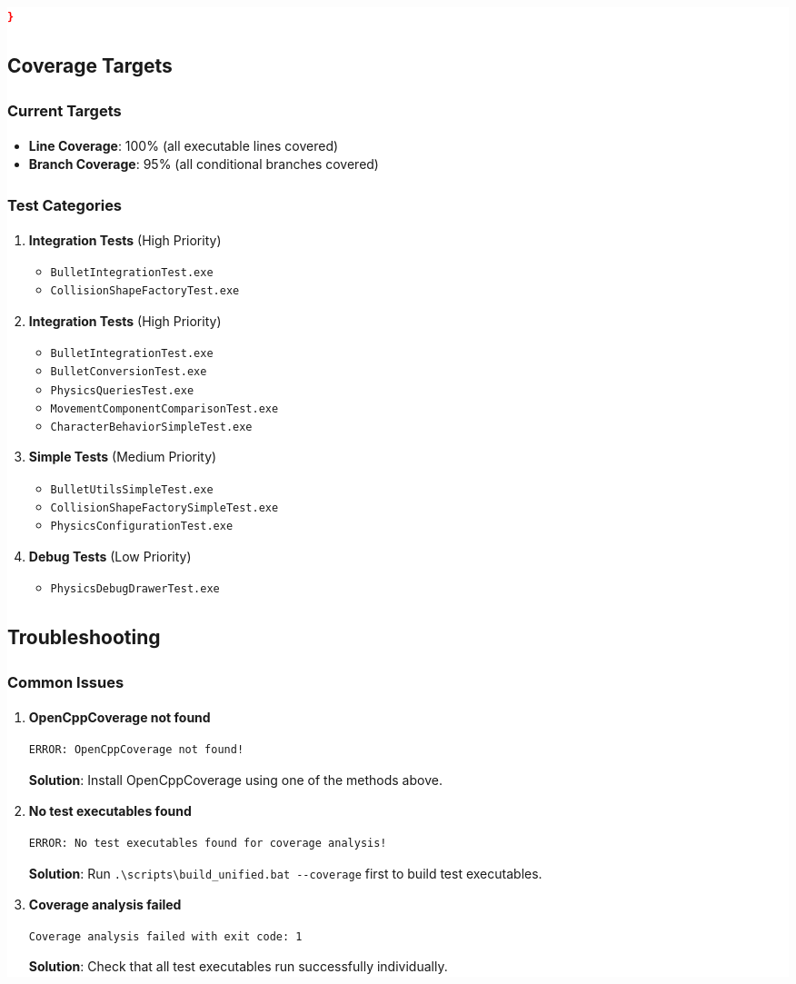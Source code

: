 ```json
}
```

## Coverage Targets

### Current Targets

- **Line Coverage**: 100% (all executable lines covered)
- **Branch Coverage**: 95% (all conditional branches covered)

### Test Categories

1. **Integration Tests** (High Priority)

   - `BulletIntegrationTest.exe`
   - `CollisionShapeFactoryTest.exe`

2. **Integration Tests** (High Priority)

   - `BulletIntegrationTest.exe`
   - `BulletConversionTest.exe`
   - `PhysicsQueriesTest.exe`
   - `MovementComponentComparisonTest.exe`
   - `CharacterBehaviorSimpleTest.exe`

3. **Simple Tests** (Medium Priority)

   - `BulletUtilsSimpleTest.exe`
   - `CollisionShapeFactorySimpleTest.exe`
   - `PhysicsConfigurationTest.exe`

4. **Debug Tests** (Low Priority)
   - `PhysicsDebugDrawerTest.exe`

## Troubleshooting

### Common Issues

1. **OpenCppCoverage not found**

   ```
   ERROR: OpenCppCoverage not found!
   ```

   **Solution**: Install OpenCppCoverage using one of the methods above.

2. **No test executables found**

   ```
   ERROR: No test executables found for coverage analysis!
   ```

   **Solution**: Run `.\scripts\build_unified.bat --coverage` first to build test executables.

3. **Coverage analysis failed**
   ```
   Coverage analysis failed with exit code: 1
   ```
   **Solution**: Check that all test executables run successfully individually.
